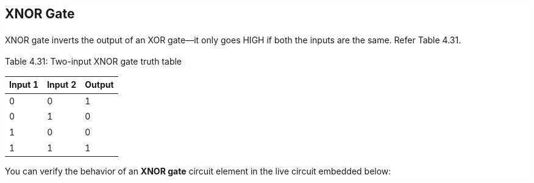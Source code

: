 ## XNOR Gate

XNOR gate inverts the output of an XOR gate––it only goes HIGH if both the inputs are the same. Refer Table 4.31.

Table 4.31: Two-input XNOR gate truth table

| Input 1 | Input 2 | Output |
| ------- | ------- | ------ |
| 0       | 0       | 1      |
| 0       | 1       | 0      |
| 1       | 0       | 0      |
| 1       | 1       | 1      |

You can verify the behavior of an **XNOR gate** circuit element in the live circuit embedded below:

<iframe
  width="300px"
  height="200px"
  src="https://circuitverse.org/simulator/embed/743"
  id="projectPreview"
  scrolling="no"
  webkitAllowFullScreen
  mozAllowFullScreen
  allowFullScreen
>
  {" "}
</iframe>
